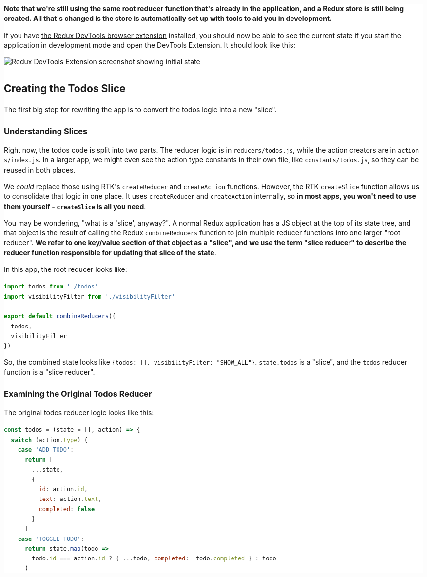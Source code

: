 **Note that we're still using the same root reducer function that's already in the application, and a Redux store is still being created. All that's changed is the store is automatically set up with tools to aid you in development.**

If you have [the Redux DevTools browser extension](https://github.com/zalmoxisus/redux-devtools-extension) installed, you should now be able to see the current state if you start the application in development mode and open the DevTools Extension. It should look like this:

![Redux DevTools Extension screenshot showing initial state](/assets/tutorials/intermediate/int-tut-01-redux-devtools.png)

## Creating the Todos Slice

The first big step for rewriting the app is to convert the todos logic into a new "slice".

### Understanding Slices

Right now, the todos code is split into two parts. The reducer logic is in `reducers/todos.js`, while the action creators are in `actions/index.js`. In a larger app, we might even see the action type constants in their own file, like `constants/todos.js`, so they can be reused in both places.

We _could_ replace those using RTK's [`createReducer`](../api/createReducer.md) and [`createAction`](../api/createAction.md) functions. However, the RTK [`createSlice` function](../api/createSlice.md) allows us to consolidate that logic in one place. It uses `createReducer` and `createAction` internally, so **in most apps, you won't need to use them yourself - `createSlice` is all you need**.

You may be wondering, "what is a 'slice', anyway?". A normal Redux application has a JS object at the top of its state tree, and that object is the result of calling the Redux [`combineReducers` function](https://redux.js.org/api/combinereducers) to join multiple reducer functions into one larger "root reducer". **We refer to one key/value section of that object as a "slice", and we use the term ["slice reducer"](https://redux.js.org/recipes/structuring-reducers/splitting-reducer-logic) to describe the reducer function responsible for updating that slice of the state**.

In this app, the root reducer looks like:

```js
import todos from './todos'
import visibilityFilter from './visibilityFilter'

export default combineReducers({
  todos,
  visibilityFilter
})
```

So, the combined state looks like `{todos: [], visibilityFilter: "SHOW_ALL"}`. `state.todos` is a "slice", and the `todos` reducer function is a "slice reducer".

### Examining the Original Todos Reducer

The original todos reducer logic looks like this:

```js
const todos = (state = [], action) => {
  switch (action.type) {
    case 'ADD_TODO':
      return [
        ...state,
        {
          id: action.id,
          text: action.text,
          completed: false
        }
      ]
    case 'TOGGLE_TODO':
      return state.map(todo =>
        todo.id === action.id ? { ...todo, completed: !todo.completed } : todo
      )
```